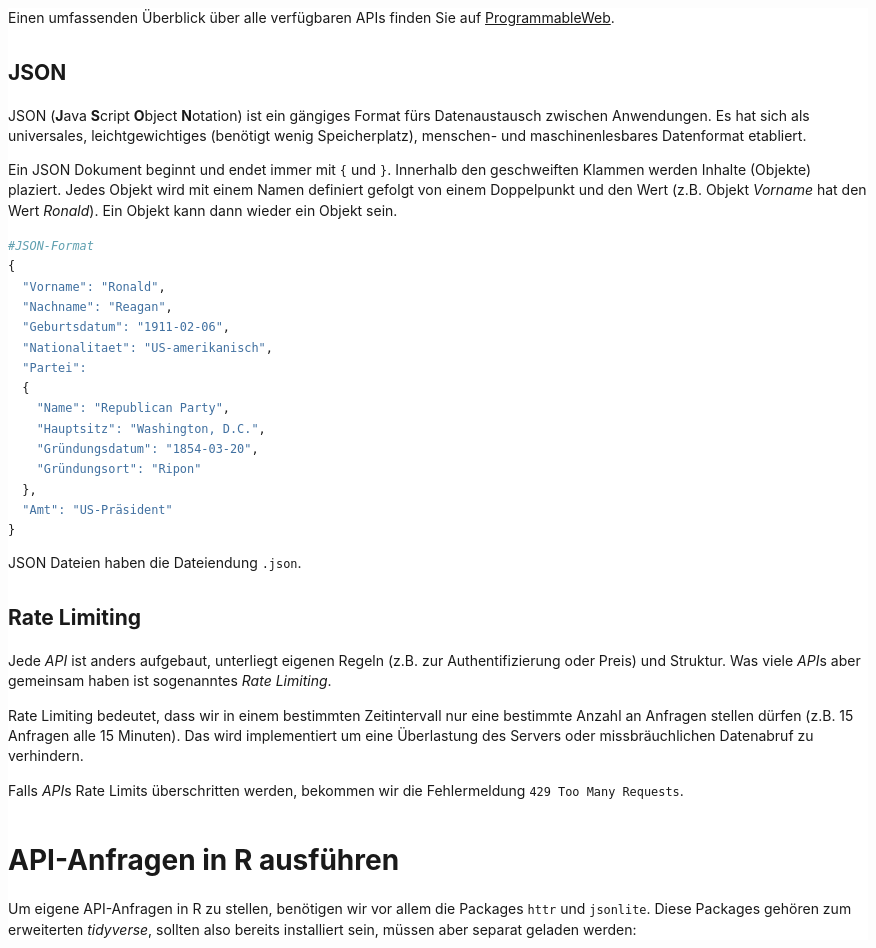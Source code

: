
Einen umfassenden Überblick über alle verfügbaren APIs finden Sie auf [ProgrammableWeb](https://www.programmableweb.com/category/all/apis#). 


## JSON


JSON (**J**ava **S**cript **O**bject **N**otation) ist ein gängiges Format fürs Datenaustausch zwischen Anwendungen. Es hat sich als universales, leichtgewichtiges (benötigt wenig Speicherplatz), menschen- und maschinenlesbares Datenformat etabliert.

Ein JSON Dokument beginnt und endet immer mit `{` und `}`. Innerhalb den geschweiften Klammen werden Inhalte (Objekte) plaziert. Jedes Objekt wird mit einem Namen definiert gefolgt von einem Doppelpunkt und den Wert (z.B. Objekt *Vorname* hat den Wert *Ronald*). Ein Objekt kann dann wieder ein Objekt sein. 

```r
#JSON-Format
{
  "Vorname": "Ronald",
  "Nachname": "Reagan",
  "Geburtsdatum": "1911-02-06",
  "Nationalitaet": "US-amerikanisch",
  "Partei":
  {
    "Name": "Republican Party",
    "Hauptsitz": "Washington, D.C.",
    "Gründungsdatum": "1854-03-20",
    "Gründungsort": "Ripon"
  },
  "Amt": "US-Präsident"
}
```

JSON Dateien haben die Dateiendung `.json`.


## Rate Limiting

Jede *API* ist anders aufgebaut, unterliegt eigenen Regeln (z.B. zur Authentifizierung oder Preis) und Struktur. Was viele *API*s aber gemeinsam haben ist sogenanntes *Rate Limiting*.

Rate Limiting bedeutet, dass wir in einem bestimmten Zeitintervall nur eine bestimmte Anzahl an Anfragen stellen dürfen (z.B. 15 Anfragen alle 15 Minuten). Das wird implementiert um eine Überlastung des Servers oder missbräuchlichen Datenabruf zu verhindern.

Falls *API*s Rate Limits überschritten werden, bekommen wir die Fehlermeldung `429 Too Many Requests`. 

# API-Anfragen in R ausführen


Um eigene API-Anfragen in R zu stellen, benötigen wir vor allem die Packages `httr` und `jsonlite`. Diese Packages gehören zum erweiterten *tidyverse*, sollten also bereits installiert sein, müssen aber separat geladen werden:
